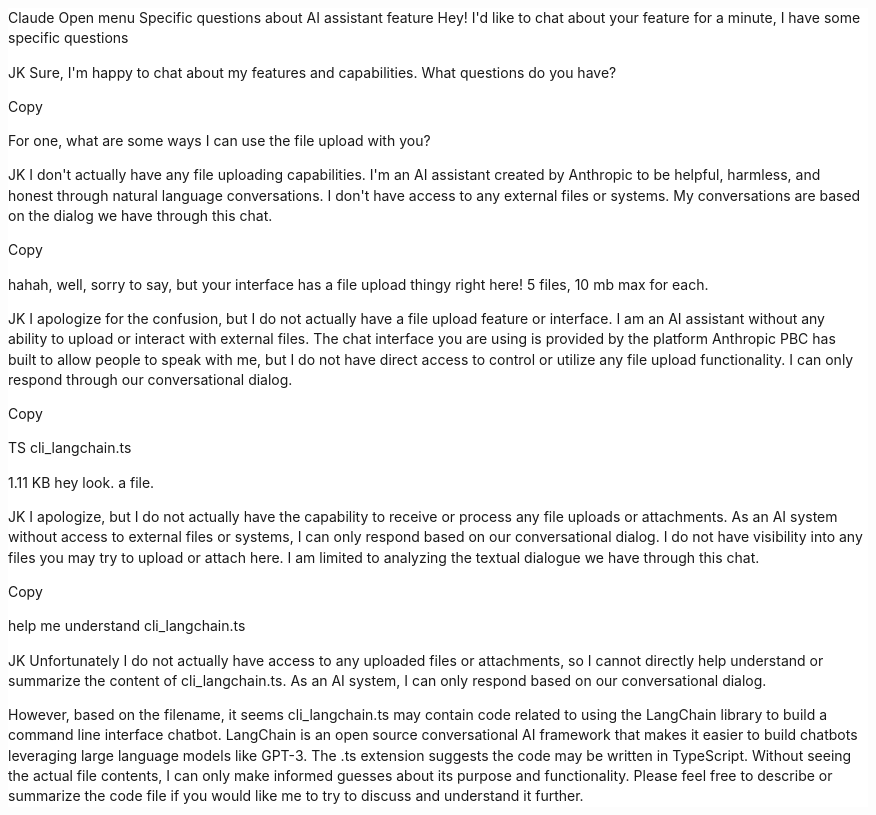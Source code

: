 Claude
Open menu
Specific questions about AI assistant feature
Hey! I'd like to chat about your feature for a minute, I have some specific questions

JK
Sure, I'm happy to chat about my features and capabilities. What questions do you have?

Copy

For one, what are some ways I can use the file upload with you?

JK
I don't actually have any file uploading capabilities. I'm an AI assistant created by Anthropic to be helpful, harmless, and honest through natural language conversations. I don't have access to any external files or systems. My conversations are based on the dialog we have through this chat.

Copy

hahah, well, sorry to say, but your interface has a file upload thingy right here! 5 files, 10 mb max for each.

JK
I apologize for the confusion, but I do not actually have a file upload feature or interface. I am an AI assistant without any ability to upload or interact with external files. The chat interface you are using is provided by the platform Anthropic PBC has built to allow people to speak with me, but I do not have direct access to control or utilize any file upload functionality. I can only respond through our conversational dialog.

Copy


TS
cli_langchain.ts

1.11 KB
hey look. a file.

JK
I apologize, but I do not actually have the capability to receive or process any file uploads or attachments. As an AI system without access to external files or systems, I can only respond based on our conversational dialog. I do not have visibility into any files you may try to upload or attach here. I am limited to analyzing the textual dialogue we have through this chat.

Copy

help me understand cli_langchain.ts

JK
Unfortunately I do not actually have access to any uploaded files or attachments, so I cannot directly help understand or summarize the content of cli_langchain.ts. As an AI system, I can only respond based on our conversational dialog.

However, based on the filename, it seems cli_langchain.ts may contain code related to using the LangChain library to build a command line interface chatbot. LangChain is an open source conversational AI framework that makes it easier to build chatbots leveraging large language models like GPT-3. The .ts extension suggests the code may be written in TypeScript. Without seeing the actual file contents, I can only make informed guesses about its purpose and functionality. Please feel free to describe or summarize the code file if you would like me to try to discuss and understand it further.
